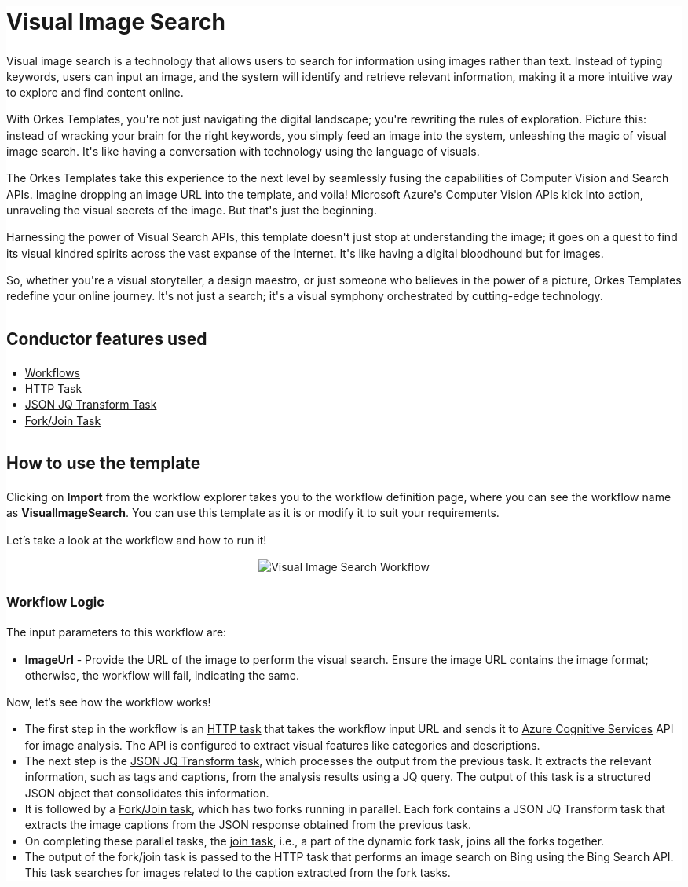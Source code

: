 # Visual Image Search

Visual image search is a technology that allows users to search for information using images rather than text. Instead of typing keywords, users can input an image, and the system will identify and retrieve relevant information, making it a more intuitive way to explore and find content online.

With Orkes Templates, you're not just navigating the digital landscape; you're rewriting the rules of exploration. Picture this: instead of wracking your brain for the right keywords, you simply feed an image into the system, unleashing the magic of visual image search. It's like having a conversation with technology using the language of visuals.

The Orkes Templates take this experience to the next level by seamlessly fusing the capabilities of Computer Vision and Search APIs. Imagine dropping an image URL into the template, and voila! Microsoft Azure's Computer Vision APIs kick into action, unraveling the visual secrets of the image. But that's just the beginning.

Harnessing the power of Visual Search APIs, this template doesn't just stop at understanding the image; it goes on a quest to find its visual kindred spirits across the vast expanse of the internet. It's like having a digital bloodhound but for images.

So, whether you're a visual storyteller, a design maestro, or just someone who believes in the power of a picture, Orkes Templates redefine your online journey. It's not just a search; it's a visual symphony orchestrated by cutting-edge technology.

## Conductor features used

- [Workflows](https://orkes.io/content/core-concepts)
- [HTTP Task](https://orkes.io/content/reference-docs/system-tasks/http)
- [JSON JQ Transform Task](https://orkes.io/content/reference-docs/system-tasks/jq-transform)
- [Fork/Join Task](https://orkes.io/content/reference-docs/operators/fork-join)

## How to use the template

Clicking on **Import** from the workflow explorer takes you to the workflow definition page, where you can see the workflow name as **VisualImageSearch**. You can use this template as it is or modify it to suit your requirements.

Let’s take a look at the workflow and how to run it!

<p align="center"><img src="/content/img/visual-image-search-workflow.png" alt="Visual Image Search Workflow" width="70%" height="auto"></img></p>

### Workflow Logic

The input parameters to this workflow are:

- **ImageUrl** - Provide the URL of the image to perform the visual search. Ensure the image URL contains the image format; otherwise, the workflow will fail, indicating the same.

Now, let’s see how the workflow works!

- The first step in the workflow is an [HTTP task](https://orkes.io/content/reference-docs/system-tasks/http) that takes the workflow input URL and sends it to [Azure Cognitive Services](https://learn.microsoft.com/en-us/azure/architecture/data-guide/technology-choices/cognitive-services) API for image analysis. The API is configured to extract visual features like categories and descriptions. 
- The next step is the [JSON JQ Transform task](https://orkes.io/content/reference-docs/system-tasks/jq-transform), which processes the output from the previous task. It extracts the relevant information, such as tags and captions, from the analysis results using a JQ query. The output of this task is a structured JSON object that consolidates this information.
- It is followed by a [Fork/Join task](https://orkes.io/content/reference-docs/operators/fork-join), which has two forks running in parallel. Each fork contains a JSON JQ Transform task that extracts the image captions from the JSON response obtained from the previous task. 
- On completing these parallel tasks, the [join task](https://orkes.io/content/reference-docs/operators/join), i.e., a part of the dynamic fork task, joins all the forks together.
- The output of the fork/join task is passed to the HTTP task that performs an image search on Bing using the Bing Search API. This task searches for images related to the caption extracted from the fork tasks. 